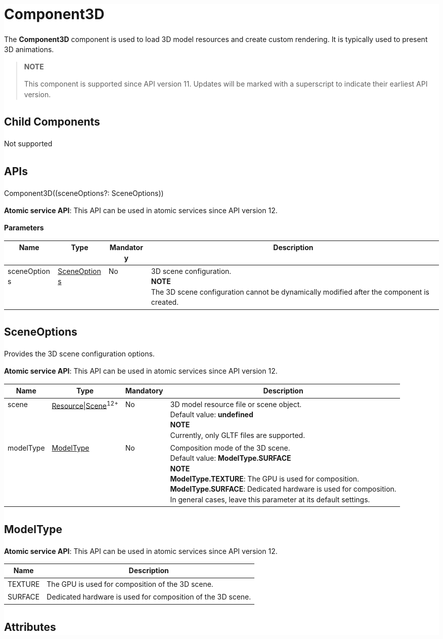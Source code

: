 # Component3D
The **Component3D** component is used to load 3D model resources and create custom rendering. It is typically used to present 3D animations.

>  **NOTE**
>
>  This component is supported since API version 11. Updates will be marked with a superscript to indicate their earliest API version.

## Child Components

Not supported


## APIs

Component3D((sceneOptions?: SceneOptions))

**Atomic service API**: This API can be used in atomic services since API version 12.

**Parameters**

| Name         | Type                             | Mandatory  | Description                                    |
| ------------ | --------------------------------- | ---- | ---------------------------------------- |
| sceneOptions | [SceneOptions](#sceneoptions) | No   | 3D scene configuration.<br>**NOTE**<br> The 3D scene configuration cannot be dynamically modified after the component is created.|


## SceneOptions

Provides the 3D scene configuration options.

**Atomic service API**: This API can be used in atomic services since API version 12.

| Name       | Type                              | Mandatory  | Description                                      |
| --------- | -------------------------------- | ---- | ---------------------------------------- |
| scene     | [Resource](ts-types.md#resource)\|[Scene](../../apis-arkgraphics3d/js-apis-inner-scene.md#scene-1)<sup>12+</sup> | No   | 3D model resource file or scene object.<br>Default value: **undefined**<br>**NOTE**<br>Currently, only GLTF files are supported.|
| modelType | [ModelType](#modeltype) | No   | Composition mode of the 3D scene.<br>Default value: **ModelType.SURFACE**<br>**NOTE**<br>**ModelType.TEXTURE**: The GPU is used for composition.<br>**ModelType.SURFACE**: Dedicated hardware is used for composition.<br>In general cases, leave this parameter at its default settings.|

## ModelType

**Atomic service API**: This API can be used in atomic services since API version 12.

| Name     | Description            |
| ------- | -------------- |
| TEXTURE | The GPU is used for composition of the 3D scene.|
| SURFACE | Dedicated hardware is used for composition of the 3D scene. |


## Attributes
